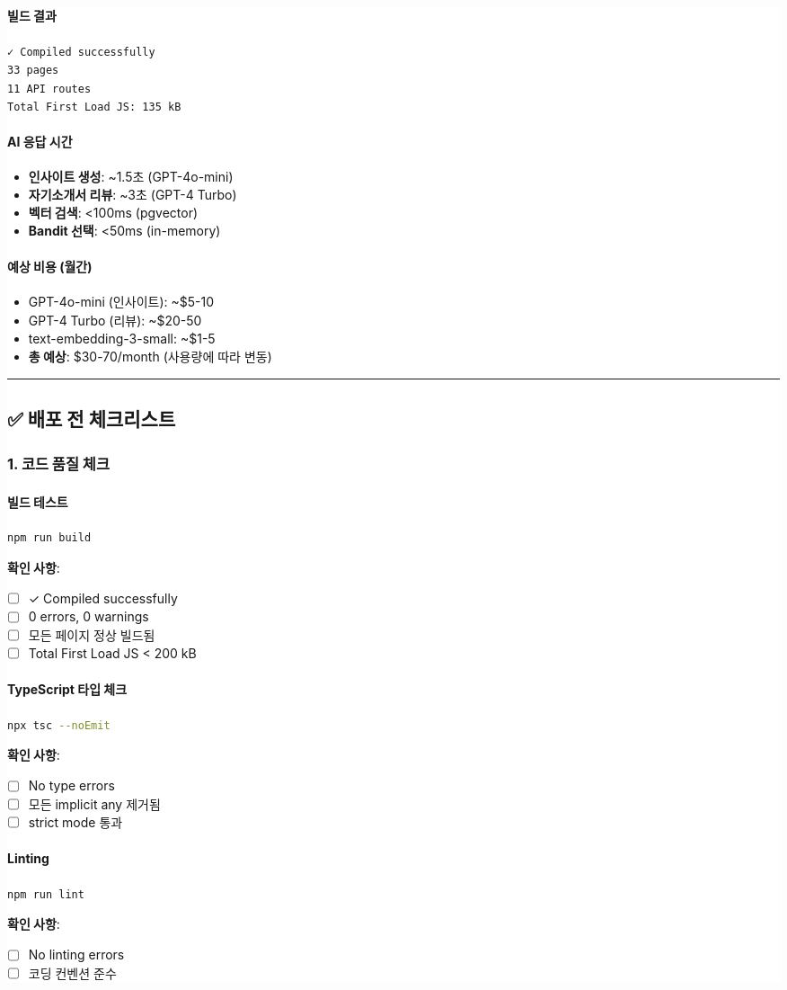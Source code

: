 #### 빌드 결과
```
✓ Compiled successfully
33 pages
11 API routes
Total First Load JS: 135 kB
```

#### AI 응답 시간
- **인사이트 생성**: ~1.5초 (GPT-4o-mini)
- **자기소개서 리뷰**: ~3초 (GPT-4 Turbo)
- **벡터 검색**: <100ms (pgvector)
- **Bandit 선택**: <50ms (in-memory)

#### 예상 비용 (월간)
- GPT-4o-mini (인사이트): ~$5-10
- GPT-4 Turbo (리뷰): ~$20-50
- text-embedding-3-small: ~$1-5
- **총 예상**: $30-70/month (사용량에 따라 변동)

---

## ✅ 배포 전 체크리스트

### 1. 코드 품질 체크

#### 빌드 테스트
```bash
npm run build
```

**확인 사항**:
- [ ] ✓ Compiled successfully
- [ ] 0 errors, 0 warnings
- [ ] 모든 페이지 정상 빌드됨
- [ ] Total First Load JS < 200 kB

#### TypeScript 타입 체크
```bash
npx tsc --noEmit
```

**확인 사항**:
- [ ] No type errors
- [ ] 모든 implicit any 제거됨
- [ ] strict mode 통과

#### Linting
```bash
npm run lint
```

**확인 사항**:
- [ ] No linting errors
- [ ] 코딩 컨벤션 준수
